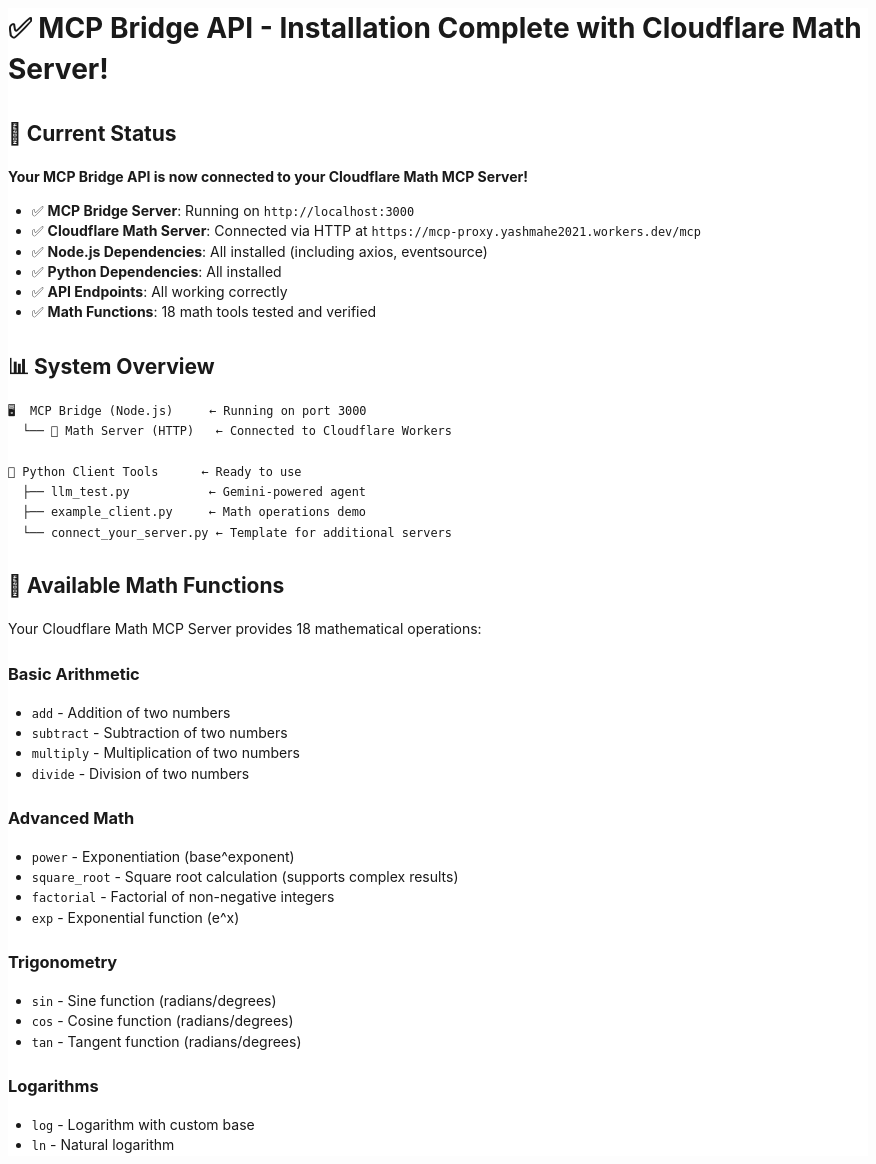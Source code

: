 # ✅ MCP Bridge API - Installation Complete with Cloudflare Math Server!

## 🎉 Current Status

**Your MCP Bridge API is now connected to your Cloudflare Math MCP Server!**

- ✅ **MCP Bridge Server**: Running on `http://localhost:3000`
- ✅ **Cloudflare Math Server**: Connected via HTTP at `https://mcp-proxy.yashmahe2021.workers.dev/mcp`
- ✅ **Node.js Dependencies**: All installed (including axios, eventsource)
- ✅ **Python Dependencies**: All installed  
- ✅ **API Endpoints**: All working correctly
- ✅ **Math Functions**: 18 math tools tested and verified

## 📊 System Overview

```
🖥️  MCP Bridge (Node.js)     ← Running on port 3000
  └── 🧮 Math Server (HTTP)   ← Connected to Cloudflare Workers
  
🐍 Python Client Tools      ← Ready to use
  ├── llm_test.py           ← Gemini-powered agent
  ├── example_client.py     ← Math operations demo
  └── connect_your_server.py ← Template for additional servers
```

## 🧮 Available Math Functions

Your Cloudflare Math MCP Server provides 18 mathematical operations:

### **Basic Arithmetic**
- `add` - Addition of two numbers
- `subtract` - Subtraction of two numbers  
- `multiply` - Multiplication of two numbers
- `divide` - Division of two numbers

### **Advanced Math**
- `power` - Exponentiation (base^exponent)
- `square_root` - Square root calculation (supports complex results)
- `factorial` - Factorial of non-negative integers
- `exp` - Exponential function (e^x)

### **Trigonometry**
- `sin` - Sine function (radians/degrees)
- `cos` - Cosine function (radians/degrees)
- `tan` - Tangent function (radians/degrees)

### **Logarithms**
- `log` - Logarithm with custom base
- `ln` - Natural logarithm
